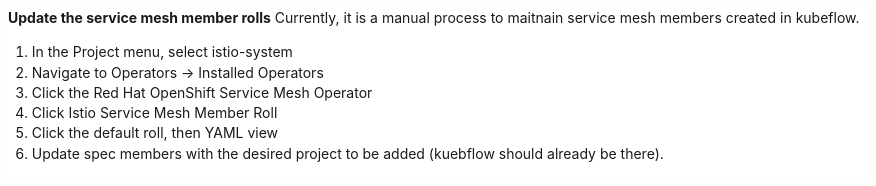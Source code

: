 **Update the service mesh member rolls**
Currently, it is a manual process to maitnain service mesh members created in kubeflow.

1. In the Project menu, select istio-system
1. Navigate to Operators → Installed Operators
1. Click the Red Hat OpenShift Service Mesh Operator
1. Click Istio Service Mesh Member Roll
1. Click the default roll, then YAML view
1. Update spec members with the desired project to be added (kuebflow should already be there).

||||
|-|-|-|